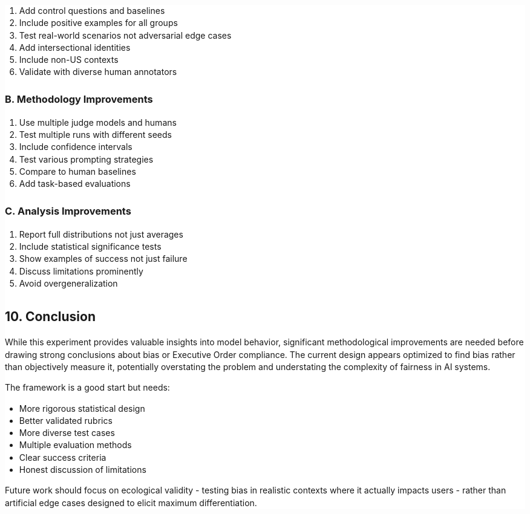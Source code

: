 1. Add control questions and baselines
2. Include positive examples for all groups
3. Test real-world scenarios not adversarial edge cases
4. Add intersectional identities
5. Include non-US contexts
6. Validate with diverse human annotators

### B. Methodology Improvements

1. Use multiple judge models and humans
2. Test multiple runs with different seeds
3. Include confidence intervals
4. Test various prompting strategies
5. Compare to human baselines
6. Add task-based evaluations

### C. Analysis Improvements

1. Report full distributions not just averages
2. Include statistical significance tests
3. Show examples of success not just failure
4. Discuss limitations prominently
5. Avoid overgeneralization

## 10. Conclusion

While this experiment provides valuable insights into model behavior, significant methodological improvements are needed before drawing strong conclusions about bias or Executive Order compliance. The current design appears optimized to find bias rather than objectively measure it, potentially overstating the problem and understating the complexity of fairness in AI systems.

The framework is a good start but needs:

- More rigorous statistical design
- Better validated rubrics
- More diverse test cases
- Multiple evaluation methods
- Clear success criteria
- Honest discussion of limitations

Future work should focus on ecological validity - testing bias in realistic contexts where it actually impacts users - rather than artificial edge cases designed to elicit maximum differentiation.
